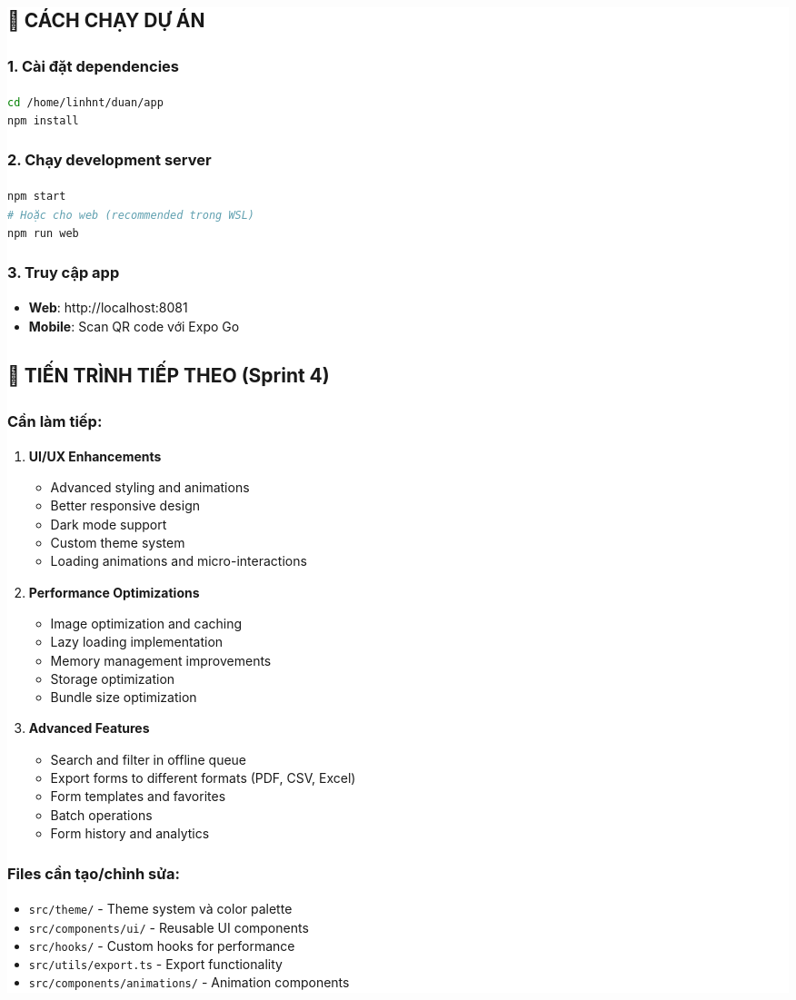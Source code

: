 ```
```

## 🚀 CÁCH CHẠY DỰ ÁN

### 1. Cài đặt dependencies
```bash
cd /home/linhnt/duan/app
npm install
```

### 2. Chạy development server
```bash
npm start
# Hoặc cho web (recommended trong WSL)
npm run web
```

### 3. Truy cập app
- **Web**: http://localhost:8081
- **Mobile**: Scan QR code với Expo Go

## 🎯 TIẾN TRÌNH TIẾP THEO (Sprint 4)

### Cần làm tiếp:
1. **UI/UX Enhancements**
   - Advanced styling and animations
   - Better responsive design
   - Dark mode support
   - Custom theme system
   - Loading animations and micro-interactions

2. **Performance Optimizations**
   - Image optimization and caching
   - Lazy loading implementation
   - Memory management improvements
   - Storage optimization
   - Bundle size optimization

3. **Advanced Features**
   - Search and filter in offline queue
   - Export forms to different formats (PDF, CSV, Excel)
   - Form templates and favorites
   - Batch operations
   - Form history and analytics

### Files cần tạo/chỉnh sửa:
   - `src/theme/` - Theme system và color palette
   - `src/components/ui/` - Reusable UI components
   - `src/hooks/` - Custom hooks for performance
   - `src/utils/export.ts` - Export functionality
   - `src/components/animations/` - Animation components
